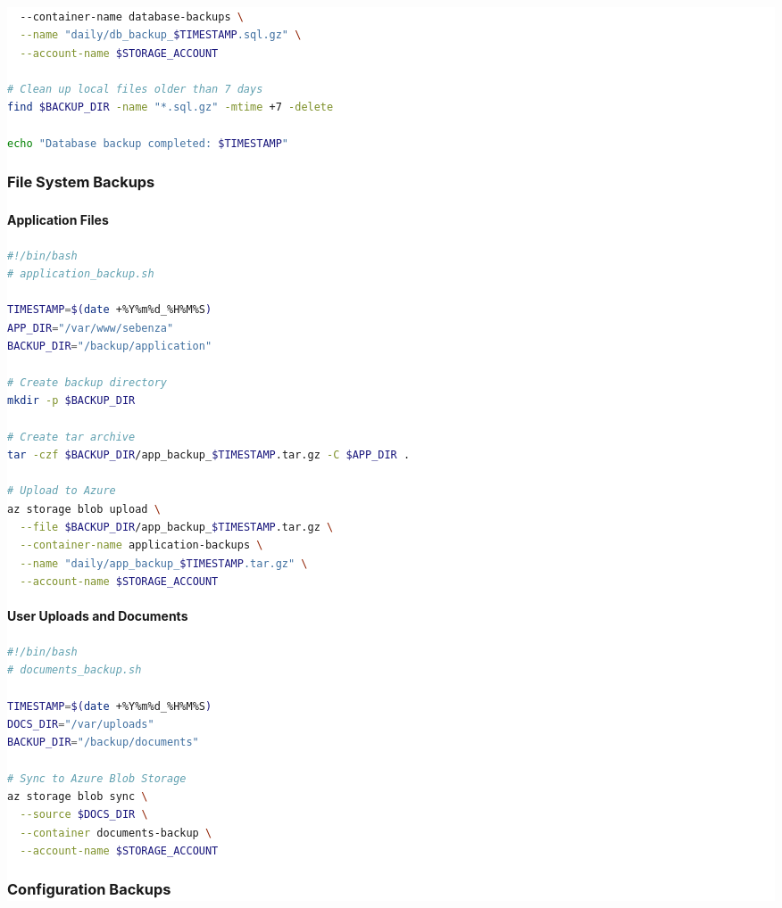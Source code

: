 ```bash
  --container-name database-backups \
  --name "daily/db_backup_$TIMESTAMP.sql.gz" \
  --account-name $STORAGE_ACCOUNT

# Clean up local files older than 7 days
find $BACKUP_DIR -name "*.sql.gz" -mtime +7 -delete

echo "Database backup completed: $TIMESTAMP"
```

### File System Backups

#### Application Files
```bash
#!/bin/bash
# application_backup.sh

TIMESTAMP=$(date +%Y%m%d_%H%M%S)
APP_DIR="/var/www/sebenza"
BACKUP_DIR="/backup/application"

# Create backup directory
mkdir -p $BACKUP_DIR

# Create tar archive
tar -czf $BACKUP_DIR/app_backup_$TIMESTAMP.tar.gz -C $APP_DIR .

# Upload to Azure
az storage blob upload \
  --file $BACKUP_DIR/app_backup_$TIMESTAMP.tar.gz \
  --container-name application-backups \
  --name "daily/app_backup_$TIMESTAMP.tar.gz" \
  --account-name $STORAGE_ACCOUNT
```

#### User Uploads and Documents
```bash
#!/bin/bash
# documents_backup.sh

TIMESTAMP=$(date +%Y%m%d_%H%M%S)
DOCS_DIR="/var/uploads"
BACKUP_DIR="/backup/documents"

# Sync to Azure Blob Storage
az storage blob sync \
  --source $DOCS_DIR \
  --container documents-backup \
  --account-name $STORAGE_ACCOUNT
```

### Configuration Backups
